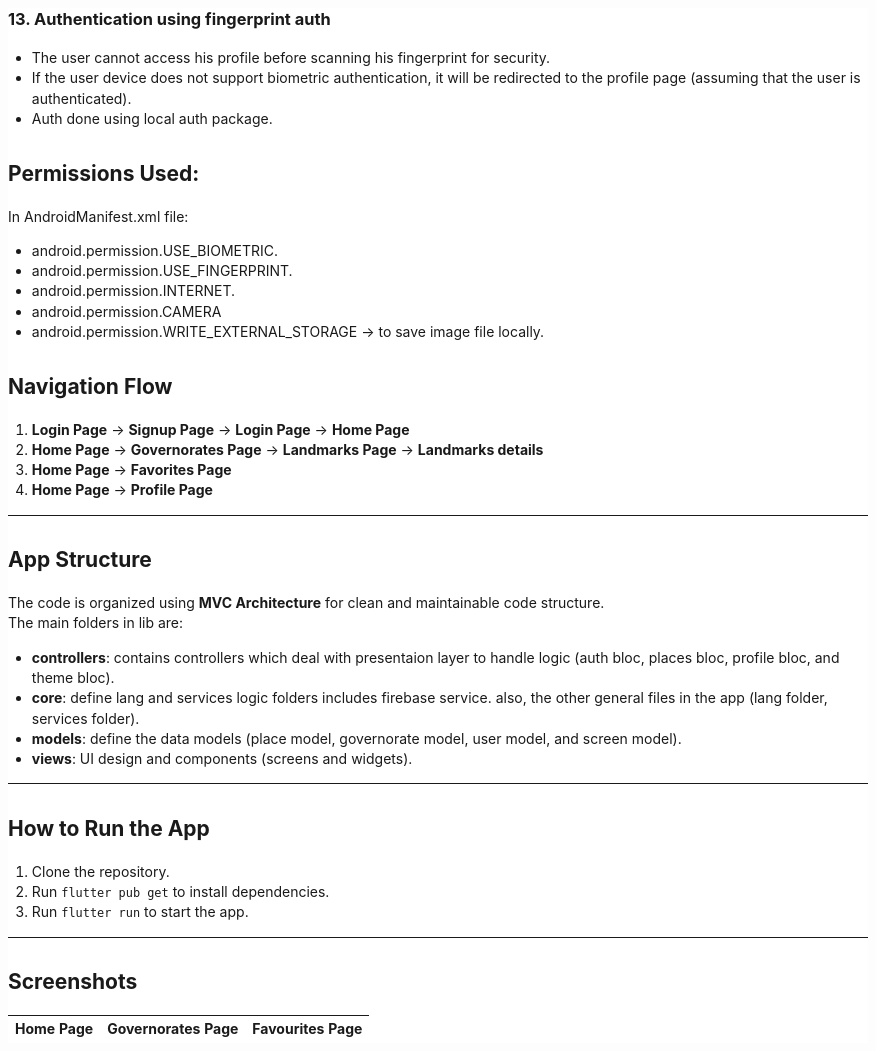 ### 13. Authentication using fingerprint auth
- The user cannot access his profile before scanning his fingerprint for security.
- If the user device does not support biometric authentication, it will be redirected to the profile
  page (assuming that the user is authenticated).
- Auth done using local auth package.

## Permissions Used:
In AndroidManifest.xml file:
- android.permission.USE_BIOMETRIC.
- android.permission.USE_FINGERPRINT.
- android.permission.INTERNET.
- android.permission.CAMERA
- android.permission.WRITE_EXTERNAL_STORAGE -> to save image file locally.

## Navigation Flow
1. **Login Page** → **Signup Page** → **Login Page** → **Home Page**
2. **Home Page** → **Governorates Page** → **Landmarks Page** → **Landmarks details**
3. **Home Page** → **Favorites Page**
4. **Home Page** → **Profile Page**

------------
## App Structure
The code is organized using **MVC Architecture** for clean and maintainable code structure.                   
The main folders in lib are:
- **controllers**: contains controllers which deal with presentaion layer to handle logic (auth bloc, places bloc, profile bloc, and theme bloc).
- **core**: define lang and services logic folders includes firebase service. also, the other general files in the app (lang folder, services folder).
- **models**: define the data models (place model, governorate model, user model, and screen model).
- **views**: UI design and components (screens and widgets).

--------
## How to Run the App

1. Clone the repository.
2. Run `flutter pub get` to install dependencies.
3. Run `flutter run` to start the app.

----------------
## Screenshots

| Home Page                               | Governorates Page                                 | Favourites Page                      |
|-----------------------------------------|---------------------------------------------------|--------------------------------------|